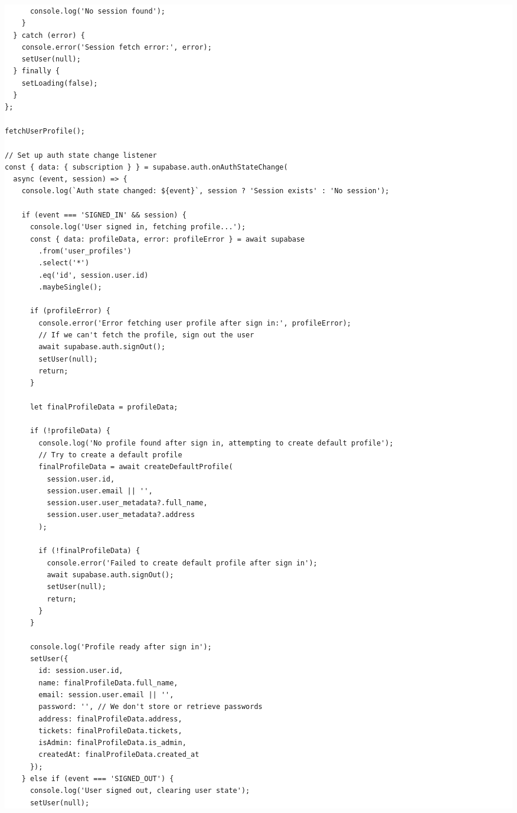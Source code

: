           console.log('No session found');
        }
      } catch (error) {
        console.error('Session fetch error:', error);
        setUser(null);
      } finally {
        setLoading(false);
      }
    };

    fetchUserProfile();

    // Set up auth state change listener
    const { data: { subscription } } = supabase.auth.onAuthStateChange(
      async (event, session) => {
        console.log(`Auth state changed: ${event}`, session ? 'Session exists' : 'No session');
        
        if (event === 'SIGNED_IN' && session) {
          console.log('User signed in, fetching profile...');
          const { data: profileData, error: profileError } = await supabase
            .from('user_profiles')
            .select('*')
            .eq('id', session.user.id)
            .maybeSingle();
            
          if (profileError) {
            console.error('Error fetching user profile after sign in:', profileError);
            // If we can't fetch the profile, sign out the user
            await supabase.auth.signOut();
            setUser(null);
            return;
          }
          
          let finalProfileData = profileData;
          
          if (!profileData) {
            console.log('No profile found after sign in, attempting to create default profile');
            // Try to create a default profile
            finalProfileData = await createDefaultProfile(
              session.user.id,
              session.user.email || '',
              session.user.user_metadata?.full_name,
              session.user.user_metadata?.address
            );
            
            if (!finalProfileData) {
              console.error('Failed to create default profile after sign in');
              await supabase.auth.signOut();
              setUser(null);
              return;
            }
          }
          
          console.log('Profile ready after sign in');
          setUser({
            id: session.user.id,
            name: finalProfileData.full_name,
            email: session.user.email || '',
            password: '', // We don't store or retrieve passwords
            address: finalProfileData.address,
            tickets: finalProfileData.tickets,
            isAdmin: finalProfileData.is_admin,
            createdAt: finalProfileData.created_at
          });
        } else if (event === 'SIGNED_OUT') {
          console.log('User signed out, clearing user state');
          setUser(null);